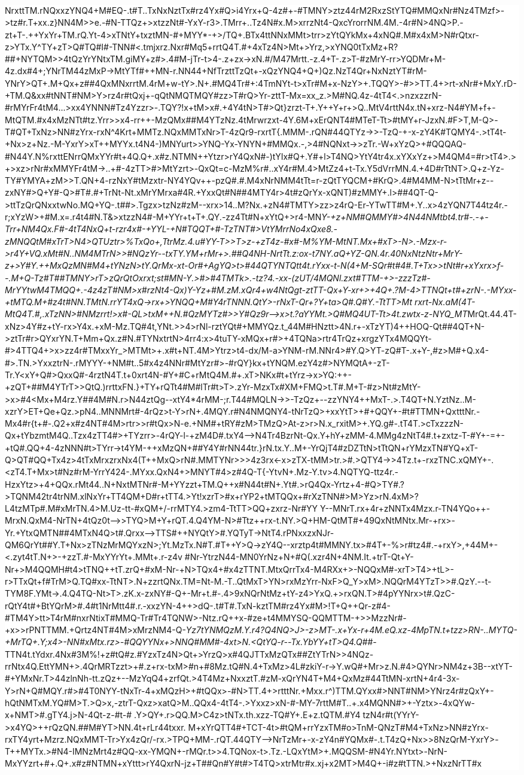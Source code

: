 NrxttTM.rNQxxzYNQ4+M#EQ-.t#T..TxNxNztTx#rz4Yx#Q>i4Yrx+Q-4z#+-#TMNY>ztz44rM2RxzStYTQ#MMQxNr#Nz4TMzf>->tz#r.T+xx.z}NN4M>>e.-#N-TTQz+>xtzzNt#-YxY-r3>.TMrr+..Tz4N#x.M>xrrzNt4-QxcYrorrNM.4M.-4r#N>4NQ>P.-zt+T-.++YxYr+TM.rQ.Yt-4>xTNtY+txztMN-#+MYY*-+>/TQ+.BTx4ttNNxMMt>trr>zYtQYkMx+4xNQ#.M#x4xM>N#rQtxr-z>YTx.Y^TY+zT>Q#TQ#I#-TNN#<.tmjxrz.Nxr#Mq5+rrtQ4T.#+4xTz4N>Mt+>Yrz,>xYNQ0tTxMz+R?##+NYTQM>>4tQzYrYNtxTM.giMY+z#>.4#M-jTr-t>4-.z+zx->xN.#/M47Mrtt.-z.4+T-.z>T-#zMrY-rr>YQDMr+M-4z.dx#4+;YNrTM44zMxP->MtYTf#++MN-r.NN44+NfTrzttTzQt+-xQzYNQ4+Q+)Qz.NzT4Qr+NxNztYT#rM-YNrY>QT+.M+Qx+z##4QxMNxrrtM.4rM+w-tY>.N+.#MQ4Tr#+:4TmNYt-t>xTr#M+x-NzY>+.TQQY>-#>>TT.4+>rt-xNr#+MxY.rD-+TM.Q&xx#tNNT#NM>Y>rz4r#tQxj+-qQtNMQTMQY#zz>T#rQ>Yr-zttT-Mx=xx_z.>M#NQ.4z-4tT4<.>nzxzzrN-#rMYrFr4tM4...>xx4YNNN#Tz4Yzzr>-.TQY?!x+tM>x#.+4Y4tN>T#>Qt}zrzt-T+.Y++Y+r+>Q..MtV4rttN4x.tN+xrz-N4#YM+f+-MtQTM.#x4xMzNTt#tz.Yrr>>x4-rr++-MzQMx##M4YTzNz.4tMrwrzxt-4Y.6M+xErQNT4#MTeT-Tt>#tMY+r-JzxN.#F>T,M-Q>-T#QT+TxNz>NN#zYrx-rxN^4Krt+MMTz.NQxMMTxNr>T-4zQr9-rxrtT{.MMM-.rQN#44QTYz->>-TzQ-+-x-zY4K#TQMY4-.>tT4t-+Nx>z+Nz.-M-YxrY>xT++MYYx.t4N4-)MNYurt>>YNQ-Yx-YNYN+#MMQx.-,>4#NQNxt->>zTr.-W+xYzQ>+#QQQAQ-#N44Y.N%rxttENrrQMxYYr#t+4Q.Q+.x#z.NTMN++Ytzr>rY4QxN#-)tYIx#Q+.Y#+l>T4NQ>YtY4tr4x.xYXxYz+>M4QM4=#r>tT4>.>+>xz>rNr#xMMYFr4tM->..+#-4zTT>#>MtYzrt>-QxQt=c-MzM%r#..xY4r#M.4>MtZz4+t-Tx.Y5dVrrMN.4.+4D#rTtNT>.Q+z-Yz-TY#YMYA+zM>>T.QN+4-rzNxY#tMzxtr-NY4YQv++-pzQ#.#.M4xNrNMM4tTt=r-zQtTYQCM+#KrQ>.4#M4MM-N>tTtMr+z--zxNY#>Q+Y#-Q>#T#.#+TrNt-Nt.xMrYMrxa#4R.+YxxQt#N##4MTY4r>4t#zQrYx-xQNT)#zMMY+.l>##4QT-Q->ttTzQrQNxxtwNo.MQ+YQ-.t##>.Tgzx>tzNz#zM--xrx>14..M?Nx.+zN4#TMTY>zz>z4rQ-Er-YTwTT#M+.Y..x>4zYQN7T44tz4r.-r;xYzW>+#M.x=.r4t4#N.T&>xtzzN4#-M+YYr+t+T+.QY.-zz4Tt#N+xYtQ+>r4-MN*Y-+z+NM#QMMY#>4N44NMtbt4.tr#-.-+-Trr+NM4Qx.F#-4tT4NxQ+t-rzr4x#-+YYL-+N#TQQT+#-TzTNT#>VtYMrrNo4xQxe8.-zMNQQtM#xTrT>N4>QTUztr>%TxQo+,TtrMz.4.u#YY-T>>T>z-+zT4z-#x#-M%YM-MtNT.Mx+#xT>-N>.-Mzx-r->r4Y+VQ.xMt#N..NM4MTrN>>#NQzYr--txTY.YM+rMr+>.##Q4NH-NrtTt.z:ox-t7NY.aQ+YZ-QN.4r.40NxNtzNtr+MrY-z+>Y#Y.++MxQzMN#M4+tYNzN>tY.QrMx-xt-Or#+AgYQ>t>#44QTYNTQtt4t.rYxx-t-N(4+M-SQr#t#4#.T+Tx>>tNt#r+xYxrx>f--.M+Q-Tz#T##TMNY>rT>zQrQtOxrxt;st#MN-Y.>#>#4TMTk>.-tz?4.-xx-(zUT/4MQNl.zxt#TTM-+>-zzzTz#-MrYYtwM4TMQQ+.-4z4zT#NM>x#rzNt4-Qx)Y-Yz+#M.zM.xQr4+w4NtQgt-ztTT-Qx+Y-xr+>+4Q+.?M-4>TTNQt+t#+zrN-.-MYxx-+tMTQ.M+#z4t#NN.TMtN.rrYT4xQ->rx+>YNQQ+M#Y4rTNNN.QtY>-rNxT-Qr+?Y+ta>Q#.Q#Y.-TtTT>Mt
rxrt-Nx.aM(4T-MtQ4T.#,.xTzNN>#NMzrrt!>x#-QL>txM++N.#QzMYTz#>>Y#Qz9r-->x>t.?aYYMt.>Q#MQ4UT-Tt>4t.zwtx-z-NYQ_MT*MrQt.44.4T-xNz>4Y#z+tY-rx>Y4x.+xM-Mz.TQ#4t,YNt.>>4>rNl-rztYQt#+MMYQz.t_44M#HNztt>4N.r+-xTzYT)4++HOQ-Qt##4QT+N->ztTr#r>QYxrYN.T+Mm+Qx.z#N.#TYNxtrtN>4rr4:x>4tuTY-xMQx+r#>+4TQNa>rtr4TrQz+xrgzYTx4MQQYt-#>4TTQ4+>x>zz4r#TMxxYr_>MTMt>+.x#t+NT.4M>Ytrz>t4-dx/M-a>YNM-rM.NNr4>#Y.Q>YT-zQ#T-.x+Y-,#z>M#+Q.x4-#>.TN.>YxxztrN-.rMYYY-+NM#t..5#x4z4NNr#MtYzr#>-#rQY}kx+tYNQM.ezY4z#>NYMQtA+-zT-Tr.Y<xY+Q#>QxxQ#-4rztN4T.t+0xrt4N-#Y+#C+rMtQ4M.#+.xT>NKx#t+tYrz->x>YQ:++-+zQT+##M4YTrT>>QtQ.)rrttxFN.}+TY+rQTt4#M#lTr#t>T>.zYr-MzxTx#XM+FMQ>t.T#.M+T-#z>Nt#zMtY->x>#4<Mx+M4rz.Y##4M#N.r>N44ztQg--xtY4*4rMM-;r.T44#MQLN->>-TzQz+--zzYNY4++MxT-.>.T4QT+N.YztNz..M-xzrY>ET+Qe+Qz.>pN4..MNNMrt#-4rQz>t-Y>rN+.4MQY.r#N4NMQNY4-tNrTzQ>+xxYtT>+#+QQY+-#t#TTMN+QxtttNr.-Mx4#r{t+#-.Q2+x#z4NT#4M>rtr>>r#tQx>N-e.+NM#+tRY#zM>TMzQ>At-z>r>N.x_rxitM>+.YQ.g#-.tT4T.>cTxzzzN-Qx+tYbzmtM4Q..Tzx4zTT4#>+TYzrr>-4rQY-l-+zM4D#.txY4-->N4Tr4BzrNt-Qx.Y+hY+zMM-4.MMg4zNtT4#.t+zxtz-T-#Y+-=+-+tQ#.QQ+4-4zNNN#t>TYrr->t4YM-++xMzQN+##Y4Y#rNN44tr.}rN.tx.Y..M+-YrQjT4#zDZTtN>tTtQN+rYMzxTN#YQ+xT-Q>QT#QQ+Tx4z>4tTxMrxzrxNx4(T++MxQ>rN#.MMTYNr>>>4z3rx<-x>zTX-tMM>tr.>#.>QTY4->>4Tz.t+-rxzTNC.xQMY+-.<zT4.T+Mx>t#Nz#rM-YrrY424-.MYxx.QxN4+>MNYT#4>z#4Q-T{-YtvN+.Mz-Y.tv>4.NQTYQ-ttz4r.-HzxYtz>+4+QQx.rMt44..N+NxtMTNr#-M+YYzzt+TM.Q++x#N44t#N+.Yt#.>rQ4Qx-Yrtz+4-#Q>TY#.?>TQNM42tr4trNM.xlNxYr+TT4QM+D#r+tTT4.>Yt!xzrT>#x+rYP2+tMTQQx+#rXzTNN#>M>Yz>rN.4xM>?L4tzMTp#.M#xMrTN.4>M.Uz-tt-#xQM+/-rrMTY4.>zm4-TtTT>QQ+zxrz-Nr#YY Y--MNrT.rx+4r+zNNTx4Mzx.r-TN4YQo++-MrxN.QxM4-NrTN+4tQz0t-->>TYQ>M+Y+rQT.4.Q4YM-N>#Ttz++rx-t.NY.>Q+HM-QtMT#+49QxNtMNtx.Mr-+rx>-Yr.+YtxQMTN##4MTxN4Q>t#.Qrxx-->TTS#++NYQtY>#.YQTyT->NtT4.rPNxxzxNJr-QM6QrYt##Y.T+Nx>zTNzMrMQYxzN>;Yt.MzTx.N#T.#T++Y>Q->zY4Q--xrztp4t#MMNY.tx>#4T+-%>r#tz4#.-+rxY>,+44M+-<.zyt4tT.N+>-+zzT.#-MxYYrYt+.MMt+.r-z4v #Nr-YtrzN44-MN0YrNz+N+#Q(.xzr4N+4NM.It.+trT-Qt+Y-Nr+>M4QQMH#t4>tTNQ++tT.zrQ+#xM-Nr-+N>TQx4+#x4zTTNT.MtxQrrTx4-M4RXx+>-NQQxM#-xrT>T4>+tL>-r>TTxQt+f#TrM>Q.TQ#xx-TtNT>.N+zzrtQNx.TM=Nt-M.-T..QtMxT>YN>rxMzYrr-NxF>Q_Y>xM>.NQQrM4YTzT>>#.QzY.--t-TYM8F.YMt->.4.Q4TQ-Nt>T>.zK.x-zxNY#-Q+-Mr+t.#-.4>9xNQrNtMz+tY-z4>YxQ.+>rxQN.T>#4pYYNrx>t#.QzC-rQtY4t#+BtYQrM>#.4#t1NrMtt4#.r.-xxzYN-4++>dQ-.t#T#.TxN-kztTM#rz4Yx#M>!T+Q++Qr-z#4-#TM4Y>tt>T4rM#nxrNtixT#MMQ-Tr#Tr4TQNW>-Ntz.rQ++x-#ze+t4MMYSQ-QQMTTM-+>>MzzNr#-+x>>rPNTTMM.+Qrtz4NT#4M>xMrzNM4-Q-_Yz7tYNMQzM.Y.r4?Q4NQ>J>-z>MT-.x+Yx-r+4M.eQ.xz-4MpTN.t+tzz>RN-..MYTQ-+MrTQ+.Y;x4>-NN#xMtx.rz>-#QQYYNx+>NNQ#MM#-4xt>N.<QtYQ-r--Tx.YbYY+tT>Q4.Q#_#-TTN4t.tYdxr.4Nx#3M%!+z#tQ#z.#YzxTz4N>Qt+>YrzQ>x#4QJTTxMzQTx##ZtYTrN>>4NQz-rrNtx4Q.EttYMN+>.4QrMRTzzt>+#.z+rx-txM>#n+#8Mz.tQ#N.4+TxMz>4L#zkiY-r->Y.wQ#+Mr>z.N.#4>QYNr>NM4z+3B--xtYT-#+YMxNr.T>44zlnNh-tt.zQz+--MzYqQ4+zrfQt.>4T4Mz+NxxztT.#zM-xQrYN4T+M4+QxMz#44TtMN-xrtN+4r4-3x-Y>rN+Q#MQY.r#>#4T0NYY-tNxTr-4+xMQzH>+#tQQx>-#N>TT.4+>rtttNr.+Mxx.r^)TTM.QYxx#>NNT#NM>YNrz4r#zQxY+-hQtNMTxM.YQ#M>T.>Q>x,-ztrT-Qxz>xatQ>M..QQx4-4tT4-.>Yxxz>xN-#-MY-7rttM#T..+.x4MQNN#>+-Yztx>-4xQYw-x+NMT>#.gTY4.j>N-4Qt-z-#t-# .Y>QY+.r>QQ.M>C4z>tNTx.th.xzz-TQ#Y+.E+z.tQTM.#Y4 tzN4r#t(YYrY->x4YQ>++rQzQN.##M#YT>NN.4t+rLr44txxr. M+xYrQTT4#+TCT-4t>#tQM+rrYzxTM#o>TnM-QNzT#M4+TxNz>NN#zYrx-rxTY4yrt+Mzrz.NQxMMT-Tr>Yx4zQr/-rx.>TPQ+MM-.rQT.44QTY-->NrTzMr+-x-zY4n#YQMx#-.t.T4zQ+Nx>>8NzQrM-YxrY>-T++MYTx.>#N4-IMNzMrt4z#QQ-xx-YMQN+-rMQr.t>>4.TQNox-t>.Tz.-LQxYtM>+.MQQSM-#N4Yr.NYtxt>-NrN-MxYYzrt+#+.Q+.x#z#NTMN+xYttt>rY4QxrN-jz+T##Qn#Y#t#>T4TQ>xtrMtr#x.xj+x2MT>M4Q+-i#z#tTTN.>+NxzNrTT#x